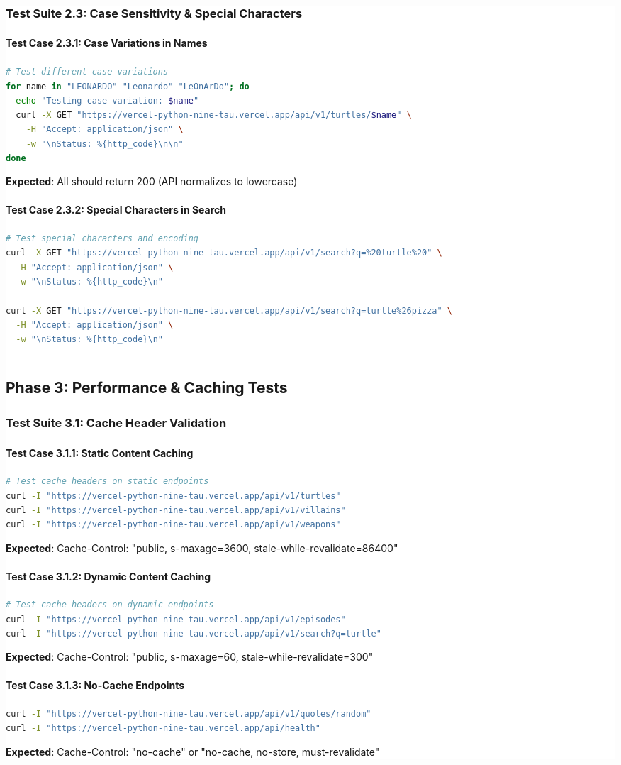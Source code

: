### Test Suite 2.3: Case Sensitivity & Special Characters

#### Test Case 2.3.1: Case Variations in Names
```bash
# Test different case variations
for name in "LEONARDO" "Leonardo" "LeOnArDo"; do
  echo "Testing case variation: $name"
  curl -X GET "https://vercel-python-nine-tau.vercel.app/api/v1/turtles/$name" \
    -H "Accept: application/json" \
    -w "\nStatus: %{http_code}\n\n"
done
```
**Expected**: All should return 200 (API normalizes to lowercase)

#### Test Case 2.3.2: Special Characters in Search
```bash
# Test special characters and encoding
curl -X GET "https://vercel-python-nine-tau.vercel.app/api/v1/search?q=%20turtle%20" \
  -H "Accept: application/json" \
  -w "\nStatus: %{http_code}\n"

curl -X GET "https://vercel-python-nine-tau.vercel.app/api/v1/search?q=turtle%26pizza" \
  -H "Accept: application/json" \
  -w "\nStatus: %{http_code}\n"
```

---

## Phase 3: Performance & Caching Tests

### Test Suite 3.1: Cache Header Validation

#### Test Case 3.1.1: Static Content Caching
```bash
# Test cache headers on static endpoints
curl -I "https://vercel-python-nine-tau.vercel.app/api/v1/turtles"
curl -I "https://vercel-python-nine-tau.vercel.app/api/v1/villains"
curl -I "https://vercel-python-nine-tau.vercel.app/api/v1/weapons"
```
**Expected**: Cache-Control: "public, s-maxage=3600, stale-while-revalidate=86400"

#### Test Case 3.1.2: Dynamic Content Caching
```bash
# Test cache headers on dynamic endpoints
curl -I "https://vercel-python-nine-tau.vercel.app/api/v1/episodes"
curl -I "https://vercel-python-nine-tau.vercel.app/api/v1/search?q=turtle"
```
**Expected**: Cache-Control: "public, s-maxage=60, stale-while-revalidate=300"

#### Test Case 3.1.3: No-Cache Endpoints
```bash
curl -I "https://vercel-python-nine-tau.vercel.app/api/v1/quotes/random"
curl -I "https://vercel-python-nine-tau.vercel.app/api/health"
```
**Expected**: Cache-Control: "no-cache" or "no-cache, no-store, must-revalidate"
